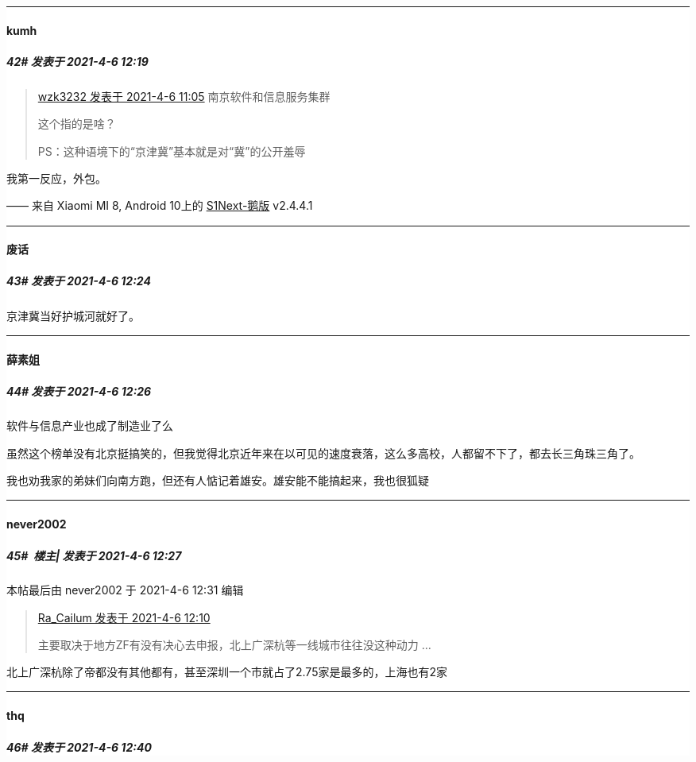 
-----

####  kumh  
##### 42#       发表于 2021-4-6 12:19


<blockquote><a href="httphttps://bbs.saraba1st.com/2b/forum.php?mod=redirect&amp;goto=findpost&amp;pid=50846801&amp;ptid=1997481" target="_blank">wzk3232 发表于 2021-4-6 11:05</a>
南京软件和信息服务集群

这个指的是啥？

PS：这种语境下的“京津冀”基本就是对“冀”的公开羞辱</blockquote>
我第一反应，外包。

—— 来自 Xiaomi MI 8, Android 10上的 [S1Next-鹅版](https://github.com/ykrank/S1-Next/releases) v2.4.4.1


-----

####  废话  
##### 43#       发表于 2021-4-6 12:24


京津冀当好护城河就好了。


-----

####  薛素姐  
##### 44#       发表于 2021-4-6 12:26


软件与信息产业也成了制造业了么

虽然这个榜单没有北京挺搞笑的，但我觉得北京近年来在以可见的速度衰落，这么多高校，人都留不下了，都去长三角珠三角了。

我也劝我家的弟妹们向南方跑，但还有人惦记着雄安。雄安能不能搞起来，我也很狐疑


-----

####  never2002  
##### 45#         楼主| 发表于 2021-4-6 12:27


 本帖最后由 never2002 于 2021-4-6 12:31 编辑 
<blockquote><a href="httphttps://bbs.saraba1st.com/2b/forum.php?mod=redirect&amp;goto=findpost&amp;pid=50847620&amp;ptid=1997481" target="_blank">Ra_Cailum 发表于 2021-4-6 12:10</a>

主要取决于地方ZF有没有决心去申报，北上广深杭等一线城市往往没这种动力 ...</blockquote>
北上广深杭除了帝都没有其他都有，甚至深圳一个市就占了2.75家是最多的，上海也有2家


-----

####  thq  
##### 46#       发表于 2021-4-6 12:40
